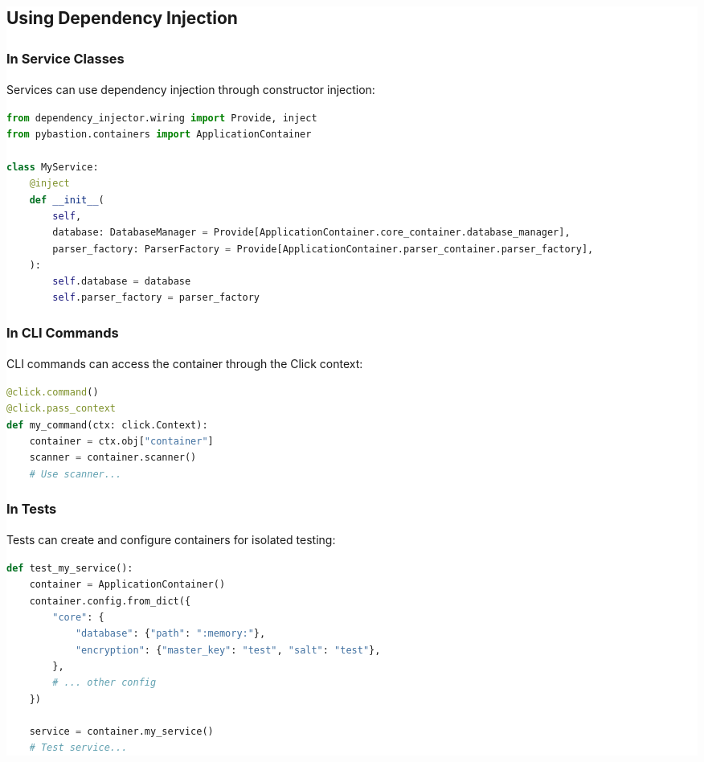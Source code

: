 ## Using Dependency Injection

### In Service Classes

Services can use dependency injection through constructor injection:

```python
from dependency_injector.wiring import Provide, inject
from pybastion.containers import ApplicationContainer

class MyService:
    @inject
    def __init__(
        self,
        database: DatabaseManager = Provide[ApplicationContainer.core_container.database_manager],
        parser_factory: ParserFactory = Provide[ApplicationContainer.parser_container.parser_factory],
    ):
        self.database = database
        self.parser_factory = parser_factory
```

### In CLI Commands

CLI commands can access the container through the Click context:

```python
@click.command()
@click.pass_context
def my_command(ctx: click.Context):
    container = ctx.obj["container"]
    scanner = container.scanner()
    # Use scanner...
```

### In Tests

Tests can create and configure containers for isolated testing:

```python
def test_my_service():
    container = ApplicationContainer()
    container.config.from_dict({
        "core": {
            "database": {"path": ":memory:"},
            "encryption": {"master_key": "test", "salt": "test"},
        },
        # ... other config
    })
    
    service = container.my_service()
    # Test service...
```
